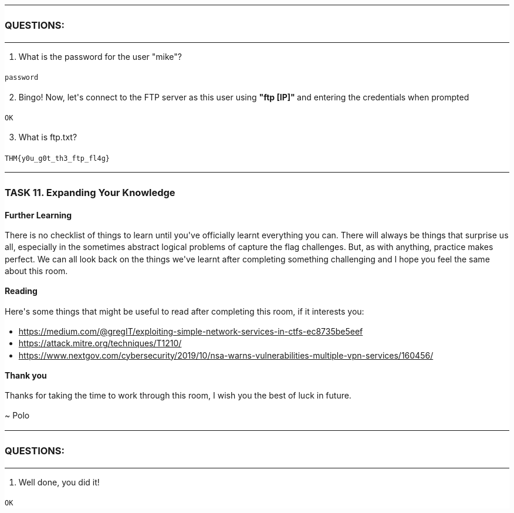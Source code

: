----------------------------------------

### QUESTIONS:

----------------------------------------

1. <p>What is the password for the user "mike"?<br /></p>

```
password
```

2. <p>Bingo! Now, let's connect to the FTP server as this user using <b>"ftp [IP]" </b>and entering the credentials when prompted <br /></p>

```
OK
```

3. <p>What is ftp.txt?<br /></p>

```
THM{y0u_g0t_th3_ftp_fl4g}
```

----------------------------------------

### TASK 11. Expanding Your Knowledge 

<p><b>Further Learning</b></p><p>There is no checklist of things to 
learn until you've officially learnt everything you can. There will 
always be things that surprise us all, especially in the sometimes 
abstract logical problems of capture the flag challenges. But, as with 
anything, practice makes perfect. We can all look back on the things 
we've learnt after completing something challenging and I hope you feel 
the same about this room.</p><p><b>Reading</b></p><p>Here's some things that might be useful to read after completing this room, if it interests you:</p><ul><li><a href="https://medium.com/@gregIT/exploiting-simple-network-services-in-ctfs-ec8735be5eef">https://medium.com/@gregIT/exploiting-simple-network-services-in-ctfs-ec8735be5eef</a> </li><li><a href="https://attack.mitre.org/techniques/T1210/">https://attack.mitre.org/techniques/T1210/</a></li><li><a href="https://www.nextgov.com/cybersecurity/2019/10/nsa-warns-vulnerabilities-multiple-vpn-services/160456/">https://www.nextgov.com/cybersecurity/2019/10/nsa-warns-vulnerabilities-multiple-vpn-services/160456/</a></li></ul><p><b>Thank you</b><br /></p><p>Thanks for taking the time to work through this room, I wish you the best of luck in future.</p>~ Polo

----------------------------------------

### QUESTIONS:

----------------------------------------

1. <p>Well done, you did it!<br /></p>

```
OK
```

